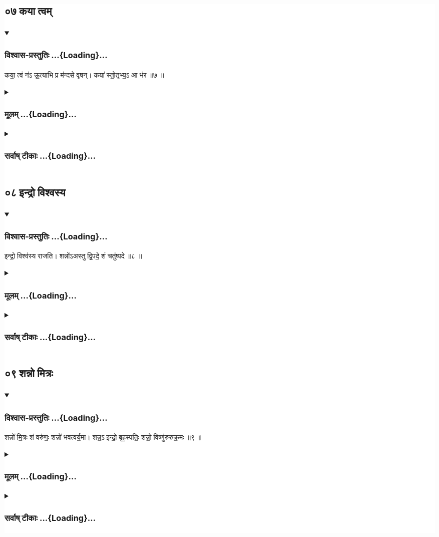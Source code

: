 ## ०७ कया त्वम्
<div class="js_include" newlevelforh1="3" title="विश्वास-प्रस्तुतिः" unfilled url="/vedAH_yajuH/vAjasaneyam/mAdhyandinam/saMhitA/vishvAsa-prastutiH/36/07_kayA_tvam.md">
<details open><summary><h3>विश्वास-प्रस्तुतिः ...{Loading}...</h3></summary>

कया॒ त्वं न॑ऽ ऊ॒त्याभि प्र म॑न्दसे वृषन्। कया॑ स्तो॒तृभ्य॒ऽ आ भ॑र ॥७ ॥
</details>
</div>
<div class="js_include collapsed" newlevelforh1="3" title="मूलम्" unfilled url="/vedAH_yajuH/vAjasaneyam/mAdhyandinam/saMhitA/mUlam/36/07_kayA_tvam.md">
<details><summary><h3>मूलम् ...{Loading}...</h3></summary></details>
</div>
<div class="js_include collapsed" newlevelforh1="3" title="सर्वाष् टीकाः" unfilled url="/vedAH_yajuH/vAjasaneyam/mAdhyandinam/saMhitA/sarvASh_TIkAH/36/07_kayA_tvam.md">
<details><summary><h3>सर्वाष् टीकाः ...{Loading}...</h3></summary></details>
</div>

## ०८ इन्द्रो विश्वस्य
<div class="js_include" newlevelforh1="3" title="विश्वास-प्रस्तुतिः" unfilled url="/vedAH_yajuH/vAjasaneyam/mAdhyandinam/saMhitA/vishvAsa-prastutiH/36/08_indro_vishvasya.md">
<details open><summary><h3>विश्वास-प्रस्तुतिः ...{Loading}...</h3></summary>

इन्द्रो॒ विश्व॑स्य राजति। शन्नो॑ऽअस्तु द्वि॒पदे॒ शं चतु॑ष्पदे ॥८ ॥
</details>
</div>
<div class="js_include collapsed" newlevelforh1="3" title="मूलम्" unfilled url="/vedAH_yajuH/vAjasaneyam/mAdhyandinam/saMhitA/mUlam/36/08_indro_vishvasya.md">
<details><summary><h3>मूलम् ...{Loading}...</h3></summary></details>
</div>
<div class="js_include collapsed" newlevelforh1="3" title="सर्वाष् टीकाः" unfilled url="/vedAH_yajuH/vAjasaneyam/mAdhyandinam/saMhitA/sarvASh_TIkAH/36/08_indro_vishvasya.md">
<details><summary><h3>सर्वाष् टीकाः ...{Loading}...</h3></summary></details>
</div>

## ०९ शन्नो मित्रः
<div class="js_include" newlevelforh1="3" title="विश्वास-प्रस्तुतिः" unfilled url="/vedAH_yajuH/vAjasaneyam/mAdhyandinam/saMhitA/vishvAsa-prastutiH/36/09_shanno_mitraH.md">
<details open><summary><h3>विश्वास-प्रस्तुतिः ...{Loading}...</h3></summary>

शन्नो॑ मि॒त्रः शं वरु॑णः॒ शन्नो॑ भवत्वर्य॒मा। शन्न॒ऽ इन्द्रो॒ बृह॒स्पतिः॒ शन्नो॒ विष्णु॑रुरुक्र॒मः ॥९ ॥
</details>
</div>
<div class="js_include collapsed" newlevelforh1="3" title="मूलम्" unfilled url="/vedAH_yajuH/vAjasaneyam/mAdhyandinam/saMhitA/mUlam/36/09_shanno_mitraH.md">
<details><summary><h3>मूलम् ...{Loading}...</h3></summary></details>
</div>
<div class="js_include collapsed" newlevelforh1="3" title="सर्वाष् टीकाः" unfilled url="/vedAH_yajuH/vAjasaneyam/mAdhyandinam/saMhitA/sarvASh_TIkAH/36/09_shanno_mitraH.md">
<details><summary><h3>सर्वाष् टीकाः ...{Loading}...</h3></summary></details>
</div>
